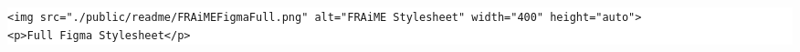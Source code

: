     <img src="./public/readme/FRAiMEFigmaFull.png" alt="FRAiME Stylesheet" width="400" height="auto">
    <p>Full Figma Stylesheet</p>
  </div>
  <div style="flex: 0 0 50%; text-align: center;">